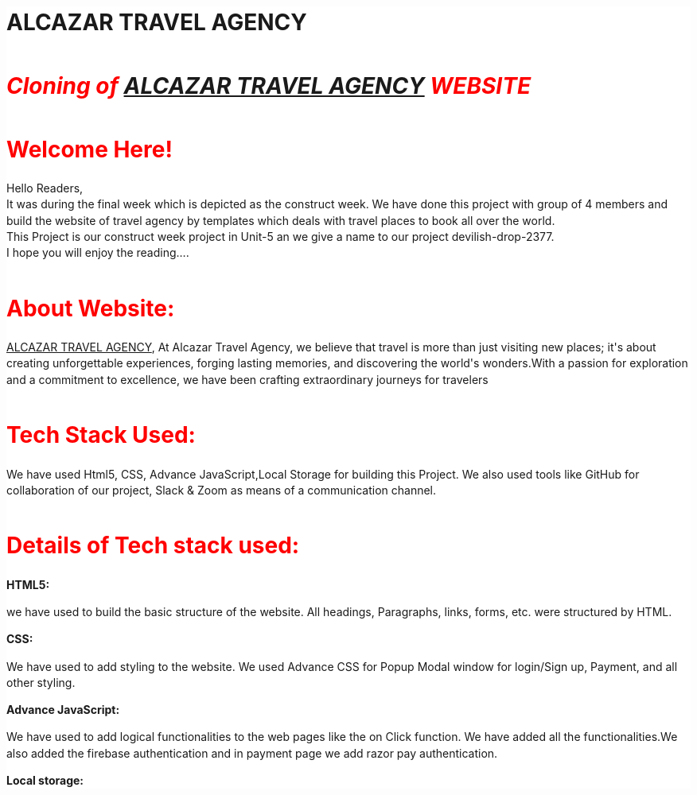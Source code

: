# ALCAZAR TRAVEL AGENCY
# <span style="color:red"> <i class="fa-solid fa-italic">Cloning of [ALCAZAR TRAVEL AGENCY](https://silver-selkie-a62ab9.netlify.app/) WEBSITE</i></span>

# <span style="color:red"> Welcome Here!</span>

Hello Readers,<br>
It was during the final week which is depicted as the construct week. We have done this project with group of 4 members and build the website of travel agency by templates which deals with travel places to book all over the world.<br> This Project is our construct week project in Unit-5 an we give a name to our project devilish-drop-2377.
<br> I hope you will enjoy the reading….

# <span style="color:red"> About Website: </span>

 [ALCAZAR TRAVEL AGENCY](https://silver-selkie-a62ab9.netlify.app/), At Alcazar Travel Agency, we believe that travel is more than just visiting new places; it's about creating unforgettable experiences, forging lasting memories, and discovering the world's wonders.With a passion for exploration and a commitment to excellence, we have been crafting extraordinary journeys for travelers
 

# <span style="color:red"> Tech Stack Used: </span>

We have used Html5, CSS, Advance JavaScript,Local Storage for building this Project. We also used tools like GitHub for collaboration of our project, Slack & Zoom as means of a communication channel.


# <span style="color:red"> Details of Tech stack used: </span>

<b>HTML5:</b>

we have used to build the basic structure of the website. All headings, Paragraphs, links, forms, etc. were structured by HTML.

 <b>CSS:</b>

We have used to add styling to the website. We used Advance CSS for Popup Modal window for login/Sign up, Payment, and all other styling.

 <b> Advance JavaScript:</b>

We have used to add logical functionalities to the web pages like the on Click function. We have added all the functionalities.We also added the firebase authentication and in payment page we add razor pay authentication.

<b> Local storage:</b>
